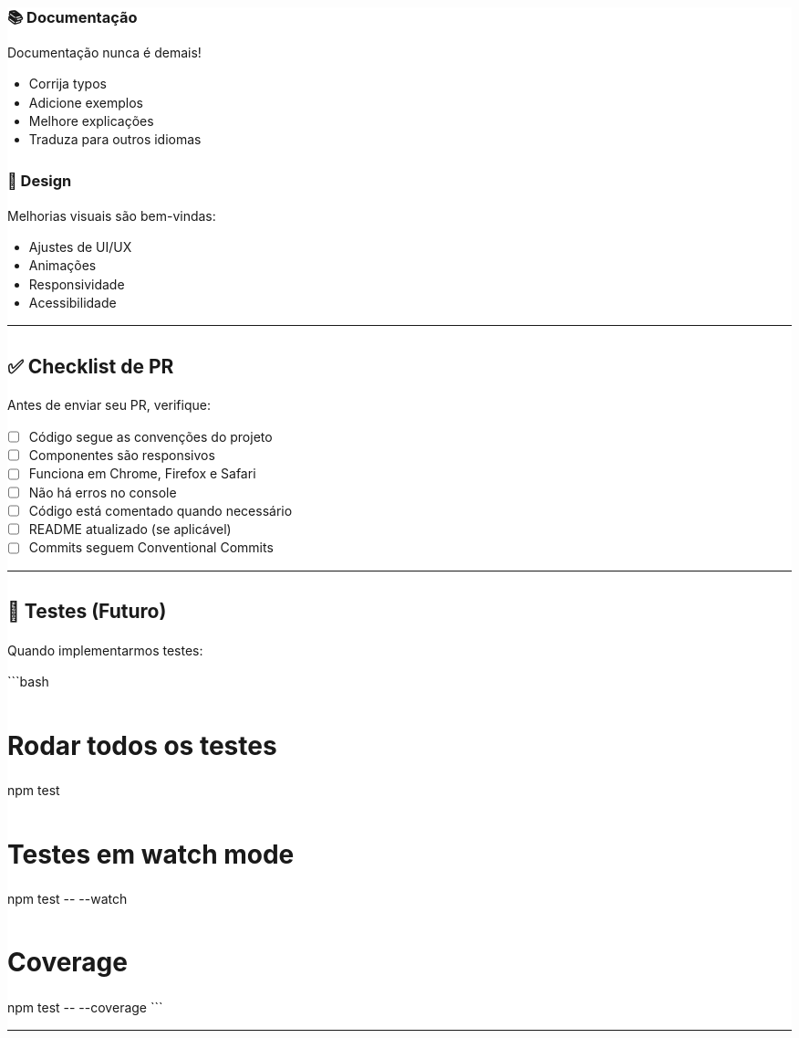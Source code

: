 ### 📚 Documentação

Documentação nunca é demais!
- Corrija typos
- Adicione exemplos
- Melhore explicações
- Traduza para outros idiomas

### 🎨 Design

Melhorias visuais são bem-vindas:
- Ajustes de UI/UX
- Animações
- Responsividade
- Acessibilidade

---

## ✅ Checklist de PR

Antes de enviar seu PR, verifique:

- [ ] Código segue as convenções do projeto
- [ ] Componentes são responsivos
- [ ] Funciona em Chrome, Firefox e Safari
- [ ] Não há erros no console
- [ ] Código está comentado quando necessário
- [ ] README atualizado (se aplicável)
- [ ] Commits seguem Conventional Commits

---

## 🧪 Testes (Futuro)

Quando implementarmos testes:

\`\`\`bash
# Rodar todos os testes
npm test

# Testes em watch mode
npm test -- --watch

# Coverage
npm test -- --coverage
\`\`\`

---
